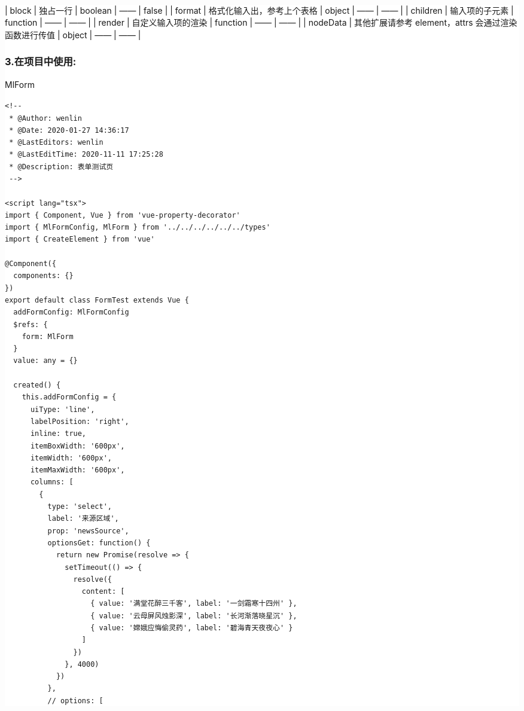 | block          | 独占一行                                             | boolean       | ——                                                                                                                                                                                                                                                        | false                                                                                           |
| format         | 格式化输入出，参考上个表格                           | object        | ——                                                                                                                                                                                                                                                        | ——                                                                                              |
| children       | 输入项的子元素                                       | function      | ——                                                                                                                                                                                                                                                        | ——                                                                                              |
| render         | 自定义输入项的渲染                                   | function      | ——                                                                                                                                                                                                                                                        | ——                                                                                              |
| nodeData       | 其他扩展请参考 element，attrs 会通过渲染函数进行传值 | object        | ——                                                                                                                                                                                                                                                        | ——                                                                                              |

### 3.在项目中使用:

MlForm

```
<!--
 * @Author: wenlin
 * @Date: 2020-01-27 14:36:17
 * @LastEditors: wenlin
 * @LastEditTime: 2020-11-11 17:25:28
 * @Description: 表单测试页
 -->

<script lang="tsx">
import { Component, Vue } from 'vue-property-decorator'
import { MlFormConfig, MlForm } from '../../../../../../types'
import { CreateElement } from 'vue'

@Component({
  components: {}
})
export default class FormTest extends Vue {
  addFormConfig: MlFormConfig
  $refs: {
    form: MlForm
  }
  value: any = {}

  created() {
    this.addFormConfig = {
      uiType: 'line',
      labelPosition: 'right',
      inline: true,
      itemBoxWidth: '600px',
      itemWidth: '600px',
      itemMaxWidth: '600px',
      columns: [
        {
          type: 'select',
          label: '来源区域',
          prop: 'newsSource',
          optionsGet: function() {
            return new Promise(resolve => {
              setTimeout(() => {
                resolve({
                  content: [
                    { value: '满堂花醉三千客', label: '一剑霜寒十四州' },
                    { value: '云母屏风烛影深', label: '长河渐落晓星沉' },
                    { value: '嫦娥应悔偷灵药', label: '碧海青天夜夜心' }
                  ]
                })
              }, 4000)
            })
          },
          // options: [
```